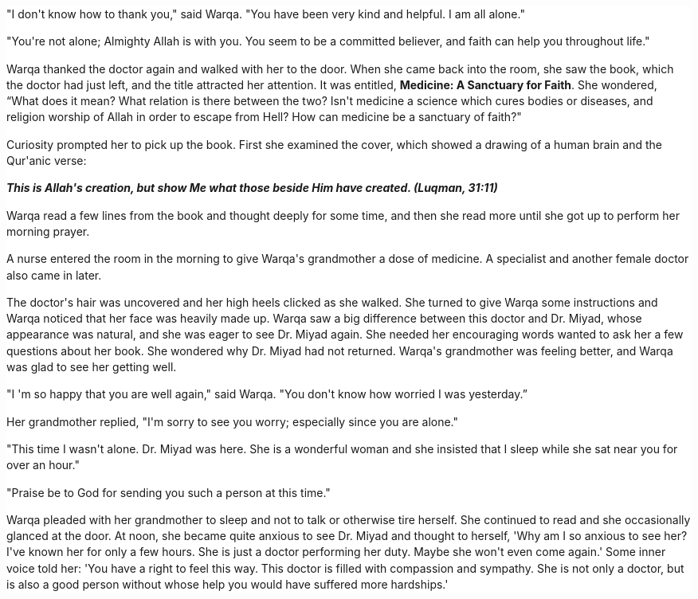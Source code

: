 "I don't know how to thank you," said Warqa. "You have been very kind
and helpful. I am all alone."

"You're not alone; Almighty Allah is with you. You seem to be a
committed believer, and faith can help you throughout life."

Warqa thanked the doctor again and walked with her to the door. When she
came back into the room, she saw the book, which the doctor had just
left, and the title attracted her attention. It was entitled,
**Medicine: A Sanctuary for Faith**. She wondered, “What does it mean?
What relation is there between the two? Isn't medicine a science which
cures bodies or diseases, and religion worship of Allah in order to
escape from Hell? How can medicine be a sanctuary of faith?"

Curiosity prompted her to pick up the book. First she examined the
cover, which showed a drawing of a human brain and the Qur'anic verse:

***This is Allah's creation, but show Me what those beside Him have
created. (Luqman, 31:11)***

Warqa read a few lines from the book and thought deeply for some time,
and then she read more until she got up to perform her morning prayer.

A nurse entered the room in the morning to give Warqa's grandmother a
dose of medicine. A specialist and another female doctor also came in
later.

The doctor's hair was uncovered and her high heels clicked as she
walked. She turned to give Warqa some instructions and Warqa noticed
that her face was heavily made up. Warqa saw a big difference between
this doctor and Dr. Miyad, whose appearance was natural, and she was
eager to see Dr. Miyad again. She needed her encouraging words wanted to
ask her a few questions about her book. She wondered why Dr. Miyad had
not returned. Warqa's grandmother was feeling better, and Warqa was glad
to see her getting well.

"I 'm so happy that you are well again," said Warqa. "You don't know how
worried I was yesterday.”

Her grandmother replied, "I'm sorry to see you worry; especially since
you are alone."

"This time I wasn't alone. Dr. Miyad was here. She is a wonderful woman
and she insisted that I sleep while she sat near you for over an hour."

"Praise be to God for sending you such a person at this time."

Warqa pleaded with her grandmother to sleep and not to talk or otherwise
tire herself. She continued to read and she occasionally glanced at the
door. At noon, she became quite anxious to see Dr. Miyad and thought to
herself, 'Why am I so anxious to see her? I've known her for only a few
hours. She is just a doctor performing her duty. Maybe she won't even
come again.' Some inner voice told her: 'You have a right to feel this
way. This doctor is filled with compassion and sympathy. She is not only
a doctor, but is also a good person without whose help you would have
suffered more hardships.'
